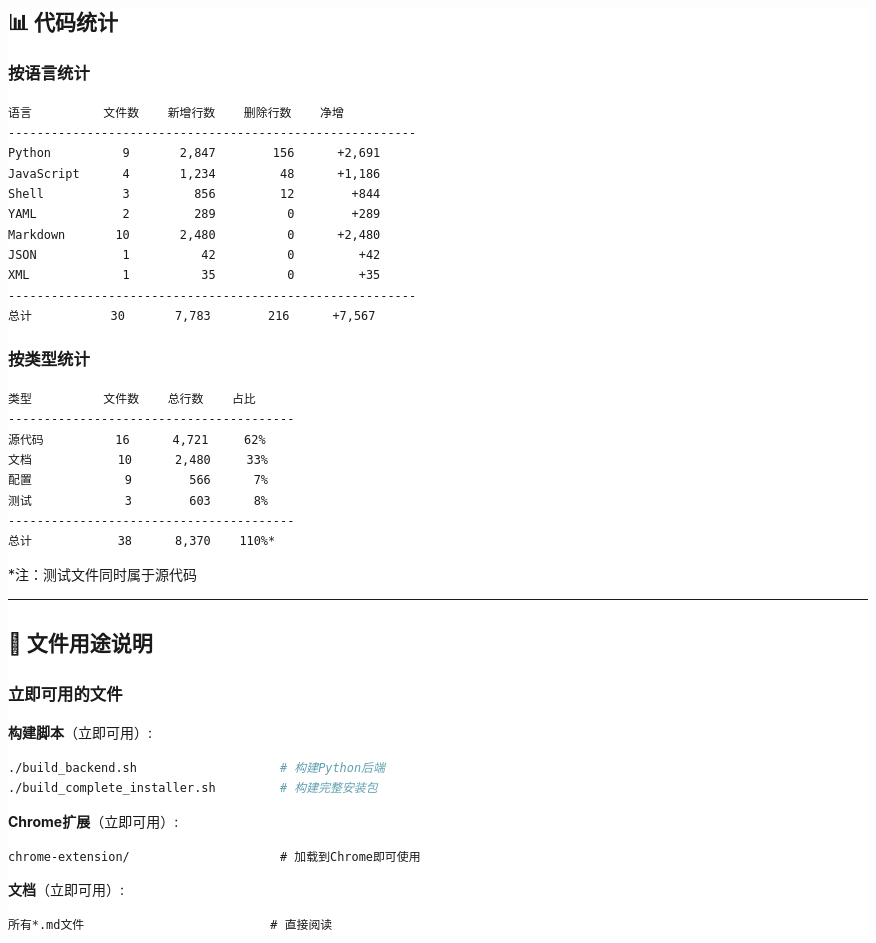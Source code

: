 
## 📊 代码统计

### 按语言统计

```
语言          文件数    新增行数    删除行数    净增
---------------------------------------------------------
Python          9       2,847        156      +2,691
JavaScript      4       1,234         48      +1,186
Shell           3         856         12        +844
YAML            2         289          0        +289
Markdown       10       2,480          0      +2,480
JSON            1          42          0         +42
XML             1          35          0         +35
---------------------------------------------------------
总计           30       7,783        216      +7,567
```

### 按类型统计

```
类型          文件数    总行数    占比
----------------------------------------
源代码          16      4,721     62%
文档            10      2,480     33%
配置             9        566      7%
测试             3        603      8%
----------------------------------------
总计            38      8,370    110%*
```

*注：测试文件同时属于源代码

---

## 🎯 文件用途说明

### 立即可用的文件

**构建脚本**（立即可用）:
```bash
./build_backend.sh                    # 构建Python后端
./build_complete_installer.sh         # 构建完整安装包
```

**Chrome扩展**（立即可用）:
```
chrome-extension/                     # 加载到Chrome即可使用
```

**文档**（立即可用）:
```
所有*.md文件                          # 直接阅读
```
